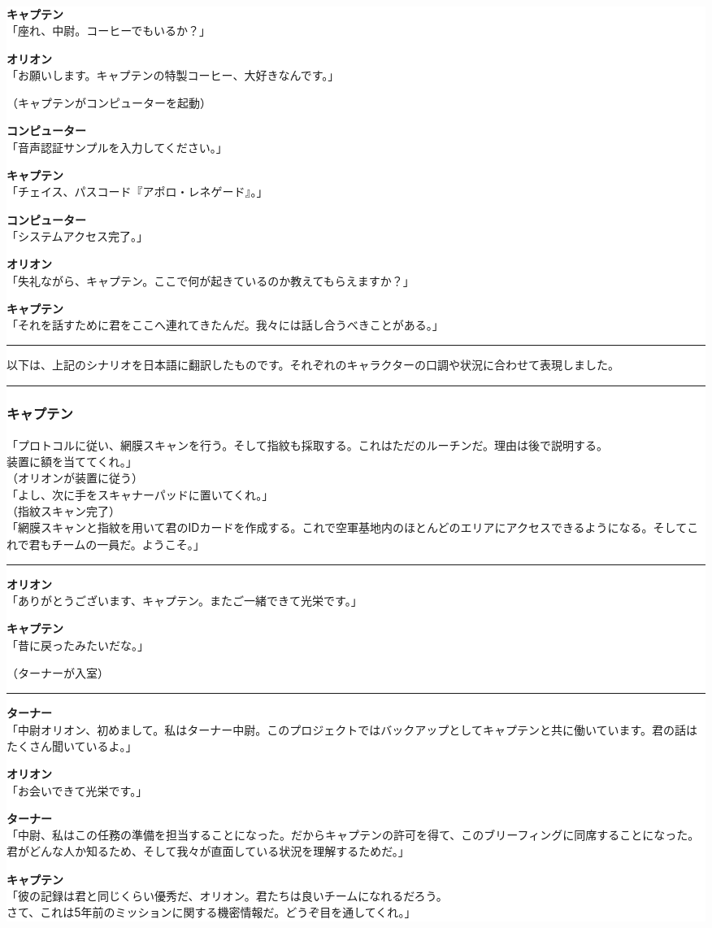 **キャプテン**  
「座れ、中尉。コーヒーでもいるか？」  

**オリオン**  
「お願いします。キャプテンの特製コーヒー、大好きなんです。」  

（キャプテンがコンピューターを起動）  

**コンピューター**  
「音声認証サンプルを入力してください。」  

**キャプテン**  
「チェイス、パスコード『アポロ・レネゲード』。」  

**コンピューター**  
「システムアクセス完了。」  

**オリオン**  
「失礼ながら、キャプテン。ここで何が起きているのか教えてもらえますか？」  

**キャプテン**  
「それを話すために君をここへ連れてきたんだ。我々には話し合うべきことがある。」  

---

以下は、上記のシナリオを日本語に翻訳したものです。それぞれのキャラクターの口調や状況に合わせて表現しました。

---

### キャプテン  
「プロトコルに従い、網膜スキャンを行う。そして指紋も採取する。これはただのルーチンだ。理由は後で説明する。  
装置に額を当ててくれ。」  
（オリオンが装置に従う）  
「よし、次に手をスキャナーパッドに置いてくれ。」  
（指紋スキャン完了）  
「網膜スキャンと指紋を用いて君のIDカードを作成する。これで空軍基地内のほとんどのエリアにアクセスできるようになる。そしてこれで君もチームの一員だ。ようこそ。」  

---

**オリオン**  
「ありがとうございます、キャプテン。またご一緒できて光栄です。」  

**キャプテン**  
「昔に戻ったみたいだな。」  

（ターナーが入室）

---

**ターナー**  
「中尉オリオン、初めまして。私はターナー中尉。このプロジェクトではバックアップとしてキャプテンと共に働いています。君の話はたくさん聞いているよ。」  

**オリオン**  
「お会いできて光栄です。」  

**ターナー**  
「中尉、私はこの任務の準備を担当することになった。だからキャプテンの許可を得て、このブリーフィングに同席することになった。君がどんな人か知るため、そして我々が直面している状況を理解するためだ。」  

**キャプテン**  
「彼の記録は君と同じくらい優秀だ、オリオン。君たちは良いチームになれるだろう。  
さて、これは5年前のミッションに関する機密情報だ。どうぞ目を通してくれ。」  
